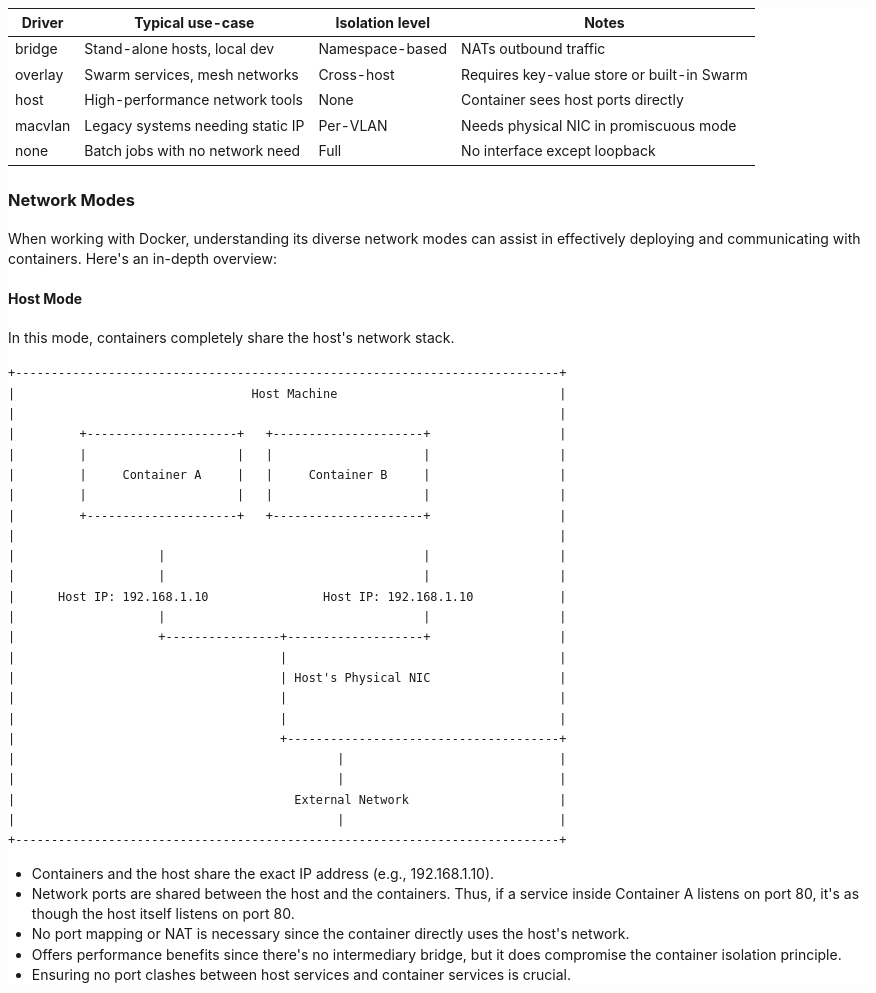 
| Driver  | Typical use-case                 | Isolation level | Notes                                      |
| ------- | -------------------------------- | --------------- | ------------------------------------------ |
| bridge  | Stand-alone hosts, local dev     | Namespace-based | NATs outbound traffic                      |
| overlay | Swarm services, mesh networks    | Cross-host      | Requires key-value store or built-in Swarm |
| host    | High-performance network tools   | None            | Container sees host ports directly         |
| macvlan | Legacy systems needing static IP | Per-VLAN        | Needs physical NIC in promiscuous mode     |
| none    | Batch jobs with no network need  | Full            | No interface except loopback               |

### Network Modes

When working with Docker, understanding its diverse network modes can assist in effectively deploying and communicating with containers. Here's an in-depth overview:

#### Host Mode
In this mode, containers completely share the host's network stack.

```
+----------------------------------------------------------------------------+
|                                 Host Machine                               |
|                                                                            |
|         +---------------------+   +---------------------+                  |
|         |                     |   |                     |                  |
|         |     Container A     |   |     Container B     |                  |
|         |                     |   |                     |                  |
|         +---------------------+   +---------------------+                  |
|                                                                            |
|                    |                                    |                  |
|                    |                                    |                  |
|      Host IP: 192.168.1.10                Host IP: 192.168.1.10            |
|                    |                                    |                  |
|                    +----------------+-------------------+                  |
|                                     |                                      |
|                                     | Host's Physical NIC                  |
|                                     |                                      |
|                                     |                                      |
|                                     +--------------------------------------+
|                                             |                              |
|                                             |                              |
|                                       External Network                     |
|                                             |                              |
+----------------------------------------------------------------------------+
```

- Containers and the host share the exact IP address (e.g., 192.168.1.10).
- Network ports are shared between the host and the containers. Thus, if a service inside Container A listens on port 80, it's as though the host itself listens on port 80.
- No port mapping or NAT is necessary since the container directly uses the host's network.
- Offers performance benefits since there's no intermediary bridge, but it does compromise the container isolation principle.
- Ensuring no port clashes between host services and container services is crucial.
